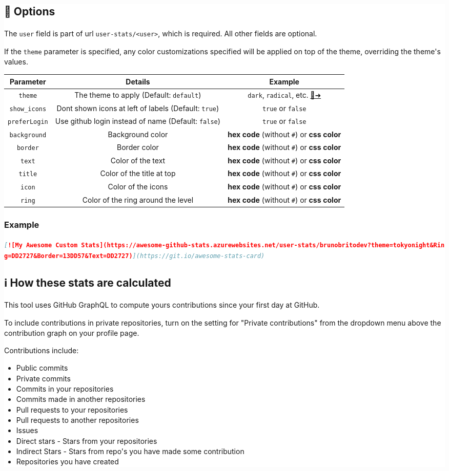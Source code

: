 ## 🔧 Options

The `user` field is part of url `user-stats/<user>`, which is required. All other fields are optional.

If the `theme` parameter is specified, any color customizations specified will be applied on top of the theme, overriding the theme's values.

|  Parameter   |                       Details                        |                        Example                        |
| :----------: | :--------------------------------------------------: | :---------------------------------------------------: |
|   `theme`    |       The theme to apply (Default: `default`)        | `dark`, `radical`, etc. [🎨➜](./docs/themes/README.md) |
| `show_icons` | Dont shown icons at left of labels (Default: `true`) |                   `true` or `false`                   |
| `preferLogin`|  Use github login instead of name (Default: `false`) |                   `true` or `false`                   |
| `background` |                   Background color                   |      **hex code** (without `#`) or **css color**      |
|   `border`   |                     Border color                     |      **hex code** (without `#`) or **css color**      |
|    `text`    |                  Color of the text                   |      **hex code** (without `#`) or **css color**      |
|   `title`    |              Color of the title at top               |      **hex code** (without `#`) or **css color**      |
|    `icon`    |                  Color of the icons                  |      **hex code** (without `#`) or **css color**      |
|    `ring`    |          Color of the ring around the level          |      **hex code** (without `#`) or **css color**      |


### Example

```md
[![My Awesome Custom Stats](https://awesome-github-stats.azurewebsites.net/user-stats/brunobritodev?theme=tokyonight&Ring=DD2727&Border=13DD57&Text=DD2727)](https://git.io/awesome-stats-card)
```

## ℹ️ How these stats are calculated

This tool uses GitHub GraphQL to compute yours contributions since your first day at GitHub.

To include contributions in private repositories, turn on the setting for "Private contributions" from the dropdown menu above the contribution graph on your profile page.

Contributions include:

* Public commits
* Private commits
* Commits in your repositories
* Commits made in another repositories
* Pull requests to your repositories 
* Pull requests to another repositories
* Issues
* Direct stars - Stars from your repositories
* Indirect Stars - Stars from repo's you have made some contribution
* Repositories you have created 

